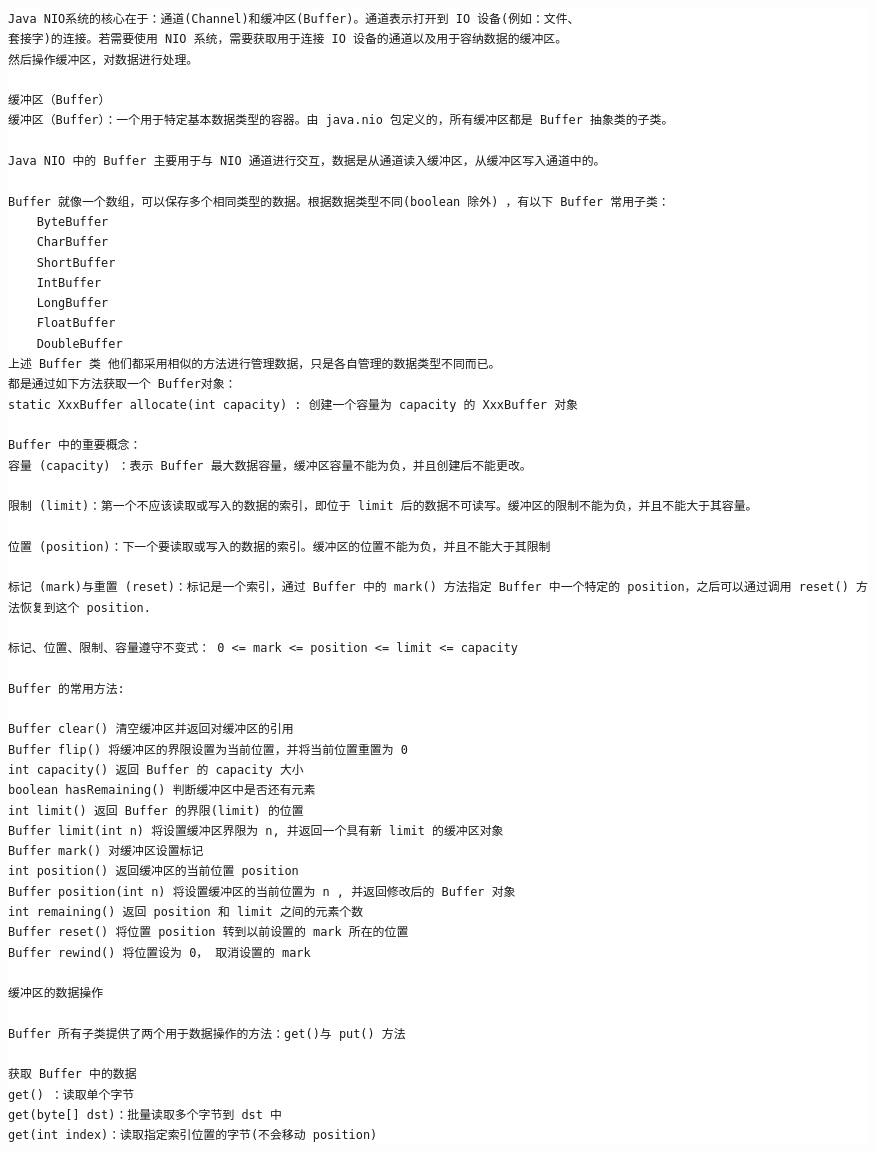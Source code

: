     Java NIO系统的核心在于：通道(Channel)和缓冲区(Buffer)。通道表示打开到 IO 设备(例如：文件、
    套接字)的连接。若需要使用 NIO 系统，需要获取用于连接 IO 设备的通道以及用于容纳数据的缓冲区。
    然后操作缓冲区，对数据进行处理。
    
    缓冲区（Buffer）
    缓冲区（Buffer）：一个用于特定基本数据类型的容器。由 java.nio 包定义的，所有缓冲区都是 Buffer 抽象类的子类。
    
    Java NIO 中的 Buffer 主要用于与 NIO 通道进行交互，数据是从通道读入缓冲区，从缓冲区写入通道中的。
    
    Buffer 就像一个数组，可以保存多个相同类型的数据。根据数据类型不同(boolean 除外) ，有以下 Buffer 常用子类：
        ByteBuffer
        CharBuffer
        ShortBuffer
        IntBuffer
        LongBuffer
        FloatBuffer
        DoubleBuffer
    上述 Buffer 类 他们都采用相似的方法进行管理数据，只是各自管理的数据类型不同而已。
    都是通过如下方法获取一个 Buffer对象：
    static XxxBuffer allocate(int capacity) : 创建一个容量为 capacity 的 XxxBuffer 对象
    
    Buffer 中的重要概念：
    容量 (capacity) ：表示 Buffer 最大数据容量，缓冲区容量不能为负，并且创建后不能更改。
    
    限制 (limit)：第一个不应该读取或写入的数据的索引，即位于 limit 后的数据不可读写。缓冲区的限制不能为负，并且不能大于其容量。
    
    位置 (position)：下一个要读取或写入的数据的索引。缓冲区的位置不能为负，并且不能大于其限制
    
    标记 (mark)与重置 (reset)：标记是一个索引，通过 Buffer 中的 mark() 方法指定 Buffer 中一个特定的 position，之后可以通过调用 reset() 方法恢复到这个 position.
    
    标记、位置、限制、容量遵守不变式： 0 <= mark <= position <= limit <= capacity
    
    Buffer 的常用方法:
    
    Buffer clear() 清空缓冲区并返回对缓冲区的引用
    Buffer flip() 将缓冲区的界限设置为当前位置，并将当前位置重置为 0
    int capacity() 返回 Buffer 的 capacity 大小
    boolean hasRemaining() 判断缓冲区中是否还有元素
    int limit() 返回 Buffer 的界限(limit) 的位置
    Buffer limit(int n) 将设置缓冲区界限为 n, 并返回一个具有新 limit 的缓冲区对象
    Buffer mark() 对缓冲区设置标记
    int position() 返回缓冲区的当前位置 position
    Buffer position(int n) 将设置缓冲区的当前位置为 n , 并返回修改后的 Buffer 对象
    int remaining() 返回 position 和 limit 之间的元素个数
    Buffer reset() 将位置 position 转到以前设置的 mark 所在的位置
    Buffer rewind() 将位置设为 0， 取消设置的 mark
    
    缓冲区的数据操作
    
    Buffer 所有子类提供了两个用于数据操作的方法：get()与 put() 方法
    
    获取 Buffer 中的数据
    get() ：读取单个字节
    get(byte[] dst)：批量读取多个字节到 dst 中
    get(int index)：读取指定索引位置的字节(不会移动 position)
    